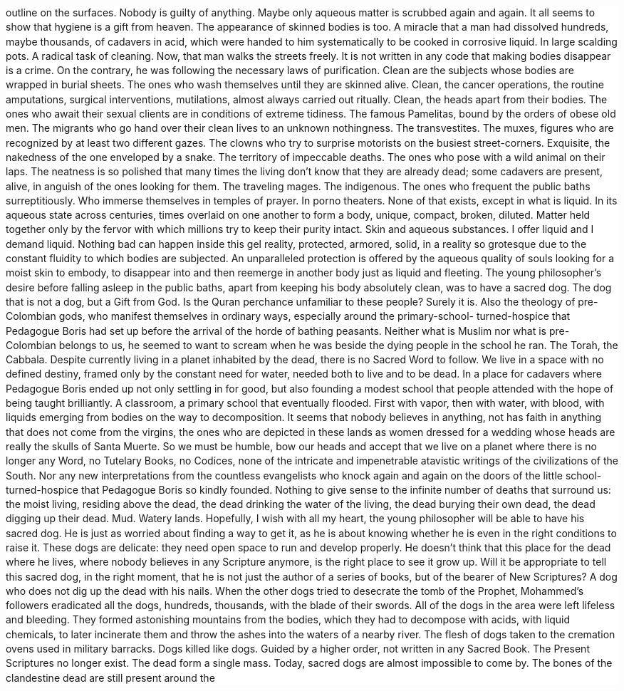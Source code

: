 outline on the surfaces. Nobody is guilty of anything. Maybe only aqueous matter is scrubbed again and again. It all seems to show that hygiene is a gift from heaven. The appearance of skinned bodies is too. A miracle that a man had dissolved hundreds, maybe thousands, of cadavers in acid, which were handed to him systematically to be cooked in corrosive liquid. In large scalding pots. A radical task of cleaning. Now, that man walks the streets freely. It is not written in any code that making bodies disappear is a crime. On the contrary, he was following the necessary laws of purification. Clean are the subjects whose bodies are wrapped in burial sheets. The ones who wash themselves until they are skinned alive. Clean, the cancer operations, the routine amputations, surgical interventions, mutilations, almost always carried out ritually. Clean, the heads apart from their bodies. The ones who await their sexual clients are in conditions of extreme tidiness. The famous Pamelitas, bound by the orders of obese old men. The migrants who go hand over their clean lives to an unknown nothingness. The transvestites. The muxes, figures who are recognized by at least two different gazes. The clowns who try to surprise motorists on the busiest street-corners. Exquisite, the nakedness of the one enveloped by a snake. The territory of impeccable deaths. The ones who pose with a wild animal on their laps. The neatness is so polished that many times the living don’t know that they are already dead; some cadavers are present, alive, in anguish of the ones looking for them. The traveling mages. The indigenous. The ones who frequent the public baths surreptitiously. Who immerse themselves in temples of prayer. In porno theaters. None of that exists, except in what is liquid. In its aqueous state across centuries, times overlaid on one another to form a body, unique, compact, broken, diluted. Matter held together only by the fervor with which millions try to keep their purity intact. Skin and aqueous substances. I offer liquid and I demand liquid. Nothing bad can happen inside this gel reality, protected, armored, solid, in a reality so grotesque due to the constant fluidity to which bodies are subjected. An unparalleled protection is offered by the aqueous quality of souls looking for a moist skin to embody, to disappear into and then reemerge in another body just as liquid and fleeting. The young philosopher’s desire before falling asleep in the public baths, apart from keeping his body absolutely clean, was to have a sacred dog. The dog that is not a dog, but a Gift from God. Is the Quran perchance unfamiliar to these people? Surely it is. Also the theology of pre-Colombian gods, who manifest themselves in ordinary ways, especially around the primary-school- turned-hospice that Pedagogue Boris had set up before the arrival of the horde of bathing peasants. Neither what is Muslim nor what is pre-Colombian belongs to us, he seemed to want to scream when he was beside the dying people in the school he ran. The Torah, the Cabbala. Despite currently living in a planet inhabited by the dead, there is no Sacred Word to follow. We live in a space with no defined destiny, framed only by the constant need for water, needed both to live and to be dead. In a place for cadavers where Pedagogue Boris ended up not only settling in for good, but also founding a modest school that people attended with the hope of being taught brilliantly. A classroom, a primary school that eventually flooded. First with vapor, then with water, with blood, with liquids emerging from bodies on the way to decomposition. It seems that nobody believes in anything, not has faith in anything that does not come from the virgins, the ones who are depicted in these lands as women dressed for a wedding whose heads are really the skulls of Santa Muerte. So we must be humble, bow our heads and accept that we live on a planet where there is no longer any Word, no Tutelary Books, no Codices, none of the intricate and impenetrable atavistic writings of the civilizations of the South. Nor any new interpretations from the countless evangelists who knock again and again on the doors of the little school-turned-hospice that Pedagogue Boris so kindly founded. Nothing to give sense to the infinite number of deaths that surround us: the moist living, residing above the dead, the dead drinking the water of the living, the dead burying their own dead, the dead digging up their dead. Mud. Watery lands. Hopefully, I wish with all my heart, the young philosopher will be able to have his sacred dog. He is just as worried about finding a way to get it, as he is about knowing whether he is even in the right conditions to raise it. These dogs are delicate: they need open space to run and develop properly. He doesn’t think that this place for the dead where he lives, where nobody believes in any Scripture anymore, is the right place to see it grow up. Will it be appropriate to tell this sacred dog, in the right moment, that he is not just the author of a series of books, but of the bearer of New Scriptures? A dog who does not dig up the dead with his nails. When the other dogs tried to desecrate the tomb of the Prophet, Mohammed’s followers eradicated all the dogs, hundreds, thousands, with the blade of their swords. All of the dogs in the area were left lifeless and bleeding. They formed astonishing mountains from the bodies, which they had to decompose with acids, with liquid chemicals, to later incinerate them and throw the ashes into the waters of a nearby river. The flesh of dogs taken to the cremation ovens used in military barracks. Dogs killed like dogs. Guided by a higher order, not written in any Sacred Book. The Present Scriptures no longer exist. The dead form a single mass. Today, sacred dogs are almost impossible to come by. The bones of the clandestine dead are still present around the